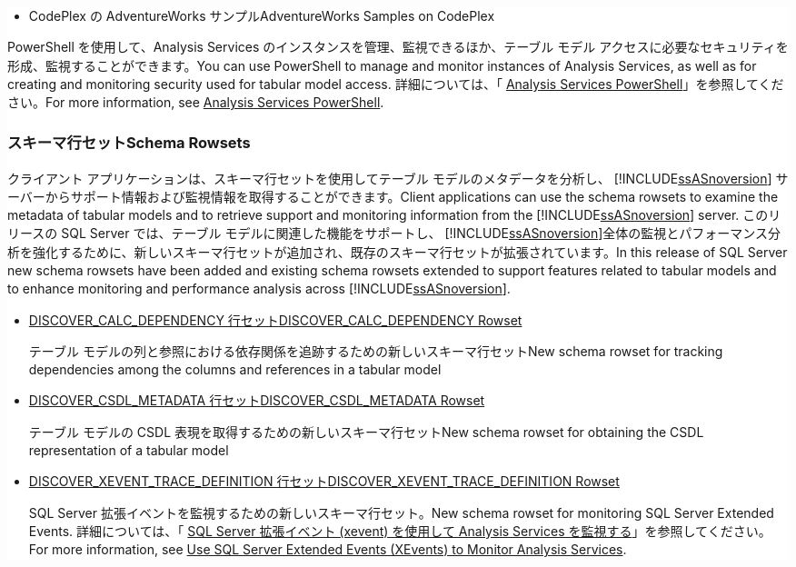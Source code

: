 -   <span data-ttu-id="8504d-181">CodePlex の AdventureWorks サンプル</span><span class="sxs-lookup"><span data-stu-id="8504d-181">AdventureWorks Samples on CodePlex</span></span>  
  
 <span data-ttu-id="8504d-182">PowerShell を使用して、Analysis Services のインスタンスを管理、監視できるほか、テーブル モデル アクセスに必要なセキュリティを形成、監視することができます。</span><span class="sxs-lookup"><span data-stu-id="8504d-182">You can use PowerShell to manage and monitor instances of Analysis Services, as well as for creating and monitoring security used for tabular model access.</span></span> <span data-ttu-id="8504d-183">詳細については、「 [Analysis Services PowerShell](../analysis-services-powershell.md)」を参照してください。</span><span class="sxs-lookup"><span data-stu-id="8504d-183">For more information, see [Analysis Services PowerShell](../analysis-services-powershell.md).</span></span>  
  
### <a name="schema-rowsets"></a><span data-ttu-id="8504d-184">スキーマ行セット</span><span class="sxs-lookup"><span data-stu-id="8504d-184">Schema Rowsets</span></span>  
 <span data-ttu-id="8504d-185">クライアント アプリケーションは、スキーマ行セットを使用してテーブル モデルのメタデータを分析し、 [!INCLUDE[ssASnoversion](../../includes/ssasnoversion-md.md)] サーバーからサポート情報および監視情報を取得することができます。</span><span class="sxs-lookup"><span data-stu-id="8504d-185">Client applications can use the schema rowsets to examine the metadata of tabular models and to retrieve support and monitoring information from the [!INCLUDE[ssASnoversion](../../includes/ssasnoversion-md.md)] server.</span></span> <span data-ttu-id="8504d-186">このリリースの SQL Server では、テーブル モデルに関連した機能をサポートし、 [!INCLUDE[ssASnoversion](../../includes/ssasnoversion-md.md)]全体の監視とパフォーマンス分析を強化するために、新しいスキーマ行セットが追加され、既存のスキーマ行セットが拡張されています。</span><span class="sxs-lookup"><span data-stu-id="8504d-186">In this release of SQL Server new schema rowsets have been added and existing schema rowsets extended to support features related to tabular models and to enhance monitoring and performance analysis across [!INCLUDE[ssASnoversion](../../includes/ssasnoversion-md.md)].</span></span>  
  
-   [<span data-ttu-id="8504d-187">DISCOVER_CALC_DEPENDENCY 行セット</span><span class="sxs-lookup"><span data-stu-id="8504d-187">DISCOVER_CALC_DEPENDENCY Rowset</span></span>](https://docs.microsoft.com/bi-reference/schema-rowsets/xml/discover-calc-dependency-rowset)  
  
     <span data-ttu-id="8504d-188">テーブル モデルの列と参照における依存関係を追跡するための新しいスキーマ行セット</span><span class="sxs-lookup"><span data-stu-id="8504d-188">New schema rowset for tracking dependencies among the columns and references in a tabular model</span></span>  
  
-   [<span data-ttu-id="8504d-189">DISCOVER_CSDL_METADATA 行セット</span><span class="sxs-lookup"><span data-stu-id="8504d-189">DISCOVER_CSDL_METADATA Rowset</span></span>](https://docs.microsoft.com/bi-reference/schema-rowsets/xml/discover-csdl-metadata-rowset)  
  
     <span data-ttu-id="8504d-190">テーブル モデルの CSDL 表現を取得するための新しいスキーマ行セット</span><span class="sxs-lookup"><span data-stu-id="8504d-190">New schema rowset for obtaining the CSDL representation of a tabular model</span></span>  
  
-   [<span data-ttu-id="8504d-191">DISCOVER_XEVENT_TRACE_DEFINITION 行セット</span><span class="sxs-lookup"><span data-stu-id="8504d-191">DISCOVER_XEVENT_TRACE_DEFINITION Rowset</span></span>](../dev-guide/discover-xevent-trace-definition-rowset.md)  
  
     <span data-ttu-id="8504d-192">SQL Server 拡張イベントを監視するための新しいスキーマ行セット。</span><span class="sxs-lookup"><span data-stu-id="8504d-192">New schema rowset for monitoring SQL Server Extended Events.</span></span> <span data-ttu-id="8504d-193">詳細については、「 [SQL Server 拡張イベント &#40;xevent&#41; を使用して Analysis Services を監視する](../instances/monitor-analysis-services-with-sql-server-extended-events.md)」を参照してください。</span><span class="sxs-lookup"><span data-stu-id="8504d-193">For more information, see [Use SQL Server Extended Events &#40;XEvents&#41; to Monitor Analysis Services](../instances/monitor-analysis-services-with-sql-server-extended-events.md).</span></span>  
  